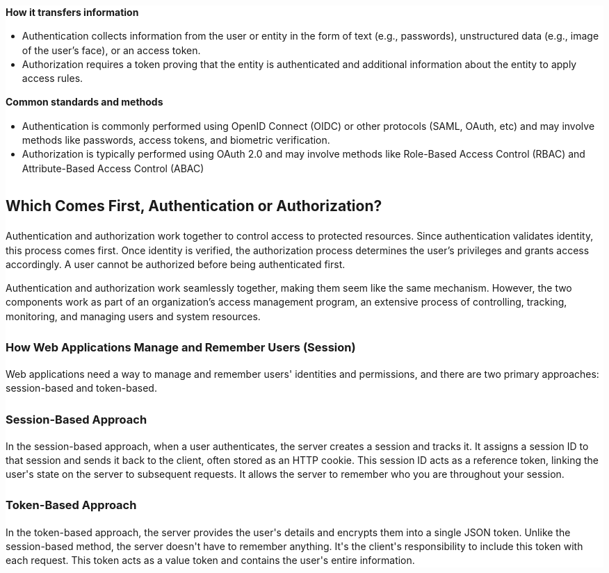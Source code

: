 **How it transfers information**

- Authentication collects information from the user or entity in the form of text (e.g., passwords), unstructured data (e.g., image of the user’s face), or an access token.
- Authorization requires a token proving that the entity is authenticated and additional information about the entity to apply access rules.

**Common standards and methods**

- Authentication is commonly performed using OpenID Connect (OIDC) or other protocols (SAML, OAuth, etc) and may involve methods like passwords, access tokens, and biometric verification.
- Authorization is typically performed using OAuth 2.0 and may involve methods like Role-Based Access Control (RBAC) and Attribute-Based Access Control (ABAC)





## Which Comes First, Authentication or Authorization?

Authentication and authorization work together to control access to protected resources. Since authentication validates identity, this process comes first. Once identity is verified, the authorization process determines the user’s privileges and grants access accordingly. A user cannot be authorized before being authenticated first. 

Authentication and authorization work seamlessly together, making them seem like the same mechanism. However, the two components work as part of an organization’s access management program, an extensive process of controlling, tracking, monitoring, and managing users and system resources.




### How Web Applications Manage and Remember Users (Session)

Web applications need a way to manage and remember users' identities and permissions, and there are two primary approaches: session-based and token-based.



### Session-Based Approach

In the session-based approach, when a user authenticates, the server creates a session and tracks it. It assigns a session ID to that session and sends it back to the client, often stored as an HTTP cookie. This session ID acts as a reference token, linking the user's state on the server to subsequent requests. It allows the server to remember who you are throughout your session.





### Token-Based Approach

In the token-based approach, the server provides the user's details and encrypts them into a single JSON token. Unlike the session-based method, the server doesn't have to remember anything. It's the client's responsibility to include this token with each request. This token acts as a value token and contains the user's entire information.


